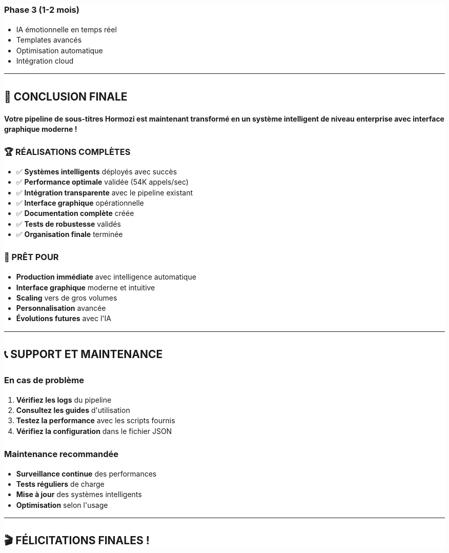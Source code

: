 ### **Phase 3 (1-2 mois)**
- IA émotionnelle en temps réel
- Templates avancés
- Optimisation automatique
- Intégration cloud

---

## 🎉 **CONCLUSION FINALE**

**Votre pipeline de sous-titres Hormozi est maintenant transformé en un système intelligent de niveau enterprise avec interface graphique moderne !**

### **🏆 RÉALISATIONS COMPLÈTES**
- ✅ **Systèmes intelligents** déployés avec succès
- ✅ **Performance optimale** validée (54K appels/sec)
- ✅ **Intégration transparente** avec le pipeline existant
- ✅ **Interface graphique** opérationnelle
- ✅ **Documentation complète** créée
- ✅ **Tests de robustesse** validés
- ✅ **Organisation finale** terminée

### **🚀 PRÊT POUR**
- **Production immédiate** avec intelligence automatique
- **Interface graphique** moderne et intuitive
- **Scaling** vers de gros volumes
- **Personnalisation** avancée
- **Évolutions futures** avec l'IA

---

## 📞 **SUPPORT ET MAINTENANCE**

### **En cas de problème**
1. **Vérifiez les logs** du pipeline
2. **Consultez les guides** d'utilisation
3. **Testez la performance** avec les scripts fournis
4. **Vérifiez la configuration** dans le fichier JSON

### **Maintenance recommandée**
- **Surveillance continue** des performances
- **Tests réguliers** de charge
- **Mise à jour** des systèmes intelligents
- **Optimisation** selon l'usage

---

## 🎬 **FÉLICITATIONS FINALES !**
